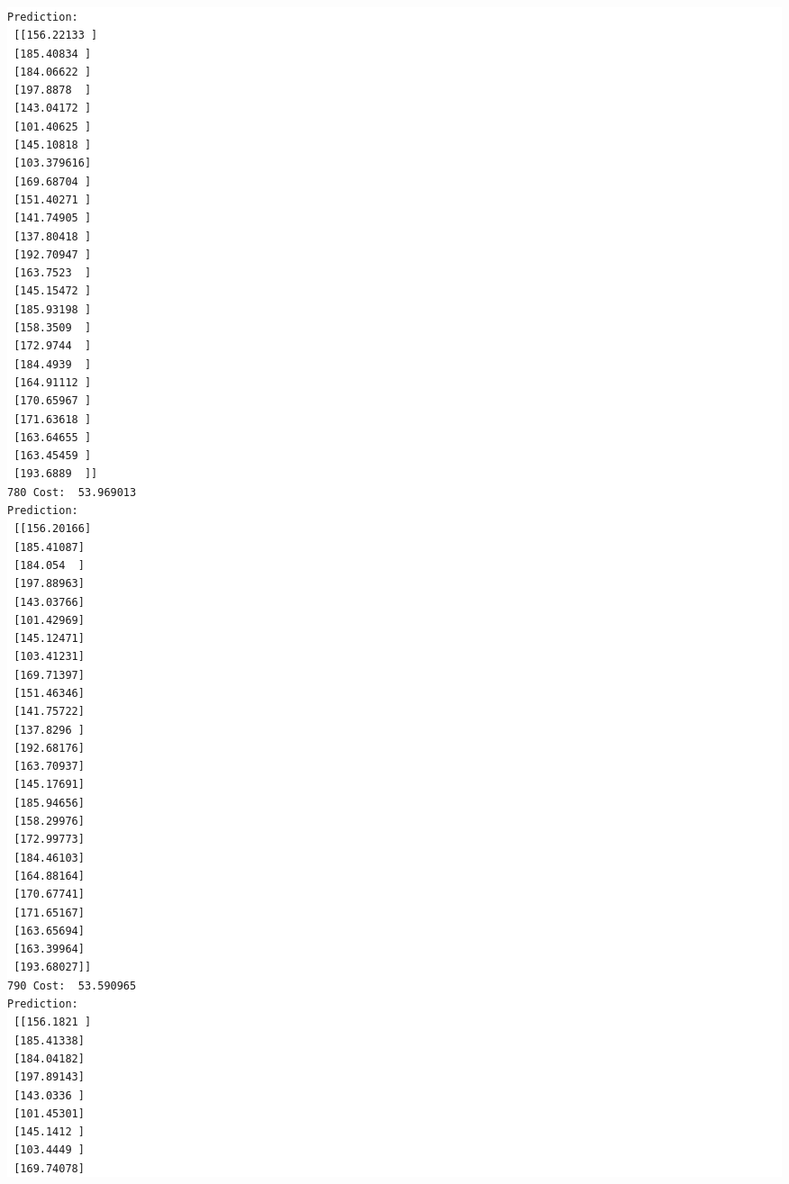     Prediction:
     [[156.22133 ]
     [185.40834 ]
     [184.06622 ]
     [197.8878  ]
     [143.04172 ]
     [101.40625 ]
     [145.10818 ]
     [103.379616]
     [169.68704 ]
     [151.40271 ]
     [141.74905 ]
     [137.80418 ]
     [192.70947 ]
     [163.7523  ]
     [145.15472 ]
     [185.93198 ]
     [158.3509  ]
     [172.9744  ]
     [184.4939  ]
     [164.91112 ]
     [170.65967 ]
     [171.63618 ]
     [163.64655 ]
     [163.45459 ]
     [193.6889  ]]
    780 Cost:  53.969013 
    Prediction:
     [[156.20166]
     [185.41087]
     [184.054  ]
     [197.88963]
     [143.03766]
     [101.42969]
     [145.12471]
     [103.41231]
     [169.71397]
     [151.46346]
     [141.75722]
     [137.8296 ]
     [192.68176]
     [163.70937]
     [145.17691]
     [185.94656]
     [158.29976]
     [172.99773]
     [184.46103]
     [164.88164]
     [170.67741]
     [171.65167]
     [163.65694]
     [163.39964]
     [193.68027]]
    790 Cost:  53.590965 
    Prediction:
     [[156.1821 ]
     [185.41338]
     [184.04182]
     [197.89143]
     [143.0336 ]
     [101.45301]
     [145.1412 ]
     [103.4449 ]
     [169.74078]